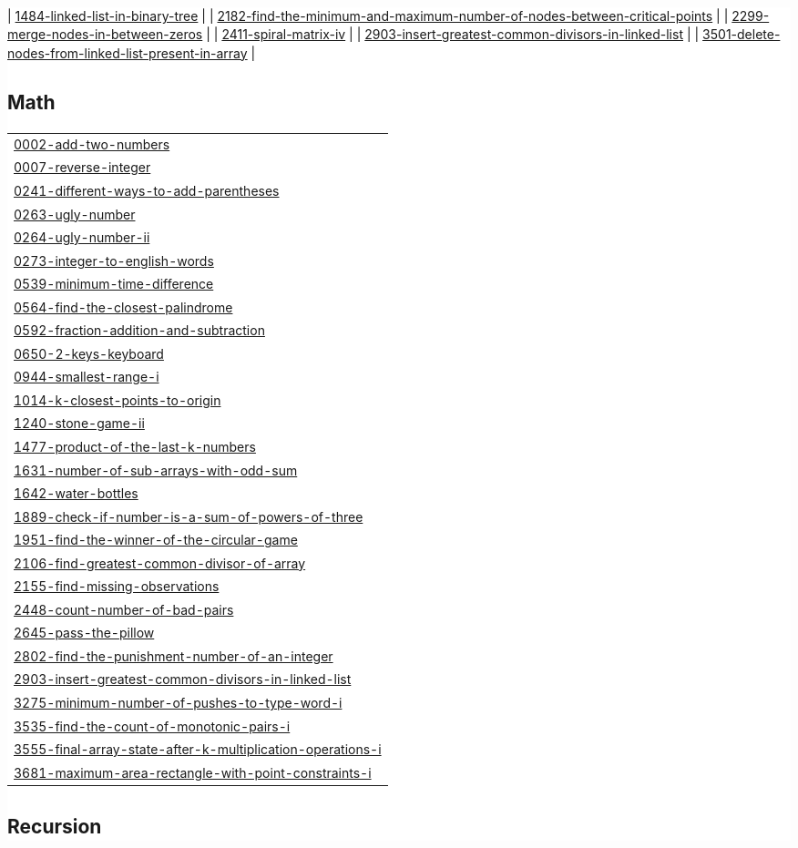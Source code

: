 | [1484-linked-list-in-binary-tree](https://github.com/itsSandeep2023/My-LeetCode-Solutions/tree/master/1484-linked-list-in-binary-tree) |
| [2182-find-the-minimum-and-maximum-number-of-nodes-between-critical-points](https://github.com/itsSandeep2023/My-LeetCode-Solutions/tree/master/2182-find-the-minimum-and-maximum-number-of-nodes-between-critical-points) |
| [2299-merge-nodes-in-between-zeros](https://github.com/itsSandeep2023/My-LeetCode-Solutions/tree/master/2299-merge-nodes-in-between-zeros) |
| [2411-spiral-matrix-iv](https://github.com/itsSandeep2023/My-LeetCode-Solutions/tree/master/2411-spiral-matrix-iv) |
| [2903-insert-greatest-common-divisors-in-linked-list](https://github.com/itsSandeep2023/My-LeetCode-Solutions/tree/master/2903-insert-greatest-common-divisors-in-linked-list) |
| [3501-delete-nodes-from-linked-list-present-in-array](https://github.com/itsSandeep2023/My-LeetCode-Solutions/tree/master/3501-delete-nodes-from-linked-list-present-in-array) |
## Math
|  |
| ------- |
| [0002-add-two-numbers](https://github.com/itsSandeep2023/My-LeetCode-Solutions/tree/master/0002-add-two-numbers) |
| [0007-reverse-integer](https://github.com/itsSandeep2023/My-LeetCode-Solutions/tree/master/0007-reverse-integer) |
| [0241-different-ways-to-add-parentheses](https://github.com/itsSandeep2023/My-LeetCode-Solutions/tree/master/0241-different-ways-to-add-parentheses) |
| [0263-ugly-number](https://github.com/itsSandeep2023/My-LeetCode-Solutions/tree/master/0263-ugly-number) |
| [0264-ugly-number-ii](https://github.com/itsSandeep2023/My-LeetCode-Solutions/tree/master/0264-ugly-number-ii) |
| [0273-integer-to-english-words](https://github.com/itsSandeep2023/My-LeetCode-Solutions/tree/master/0273-integer-to-english-words) |
| [0539-minimum-time-difference](https://github.com/itsSandeep2023/My-LeetCode-Solutions/tree/master/0539-minimum-time-difference) |
| [0564-find-the-closest-palindrome](https://github.com/itsSandeep2023/My-LeetCode-Solutions/tree/master/0564-find-the-closest-palindrome) |
| [0592-fraction-addition-and-subtraction](https://github.com/itsSandeep2023/My-LeetCode-Solutions/tree/master/0592-fraction-addition-and-subtraction) |
| [0650-2-keys-keyboard](https://github.com/itsSandeep2023/My-LeetCode-Solutions/tree/master/0650-2-keys-keyboard) |
| [0944-smallest-range-i](https://github.com/itsSandeep2023/My-LeetCode-Solutions/tree/master/0944-smallest-range-i) |
| [1014-k-closest-points-to-origin](https://github.com/itsSandeep2023/My-LeetCode-Solutions/tree/master/1014-k-closest-points-to-origin) |
| [1240-stone-game-ii](https://github.com/itsSandeep2023/My-LeetCode-Solutions/tree/master/1240-stone-game-ii) |
| [1477-product-of-the-last-k-numbers](https://github.com/itsSandeep2023/My-LeetCode-Solutions/tree/master/1477-product-of-the-last-k-numbers) |
| [1631-number-of-sub-arrays-with-odd-sum](https://github.com/itsSandeep2023/My-LeetCode-Solutions/tree/master/1631-number-of-sub-arrays-with-odd-sum) |
| [1642-water-bottles](https://github.com/itsSandeep2023/My-LeetCode-Solutions/tree/master/1642-water-bottles) |
| [1889-check-if-number-is-a-sum-of-powers-of-three](https://github.com/itsSandeep2023/My-LeetCode-Solutions/tree/master/1889-check-if-number-is-a-sum-of-powers-of-three) |
| [1951-find-the-winner-of-the-circular-game](https://github.com/itsSandeep2023/My-LeetCode-Solutions/tree/master/1951-find-the-winner-of-the-circular-game) |
| [2106-find-greatest-common-divisor-of-array](https://github.com/itsSandeep2023/My-LeetCode-Solutions/tree/master/2106-find-greatest-common-divisor-of-array) |
| [2155-find-missing-observations](https://github.com/itsSandeep2023/My-LeetCode-Solutions/tree/master/2155-find-missing-observations) |
| [2448-count-number-of-bad-pairs](https://github.com/itsSandeep2023/My-LeetCode-Solutions/tree/master/2448-count-number-of-bad-pairs) |
| [2645-pass-the-pillow](https://github.com/itsSandeep2023/My-LeetCode-Solutions/tree/master/2645-pass-the-pillow) |
| [2802-find-the-punishment-number-of-an-integer](https://github.com/itsSandeep2023/My-LeetCode-Solutions/tree/master/2802-find-the-punishment-number-of-an-integer) |
| [2903-insert-greatest-common-divisors-in-linked-list](https://github.com/itsSandeep2023/My-LeetCode-Solutions/tree/master/2903-insert-greatest-common-divisors-in-linked-list) |
| [3275-minimum-number-of-pushes-to-type-word-i](https://github.com/itsSandeep2023/My-LeetCode-Solutions/tree/master/3275-minimum-number-of-pushes-to-type-word-i) |
| [3535-find-the-count-of-monotonic-pairs-i](https://github.com/itsSandeep2023/My-LeetCode-Solutions/tree/master/3535-find-the-count-of-monotonic-pairs-i) |
| [3555-final-array-state-after-k-multiplication-operations-i](https://github.com/itsSandeep2023/My-LeetCode-Solutions/tree/master/3555-final-array-state-after-k-multiplication-operations-i) |
| [3681-maximum-area-rectangle-with-point-constraints-i](https://github.com/itsSandeep2023/My-LeetCode-Solutions/tree/master/3681-maximum-area-rectangle-with-point-constraints-i) |
## Recursion